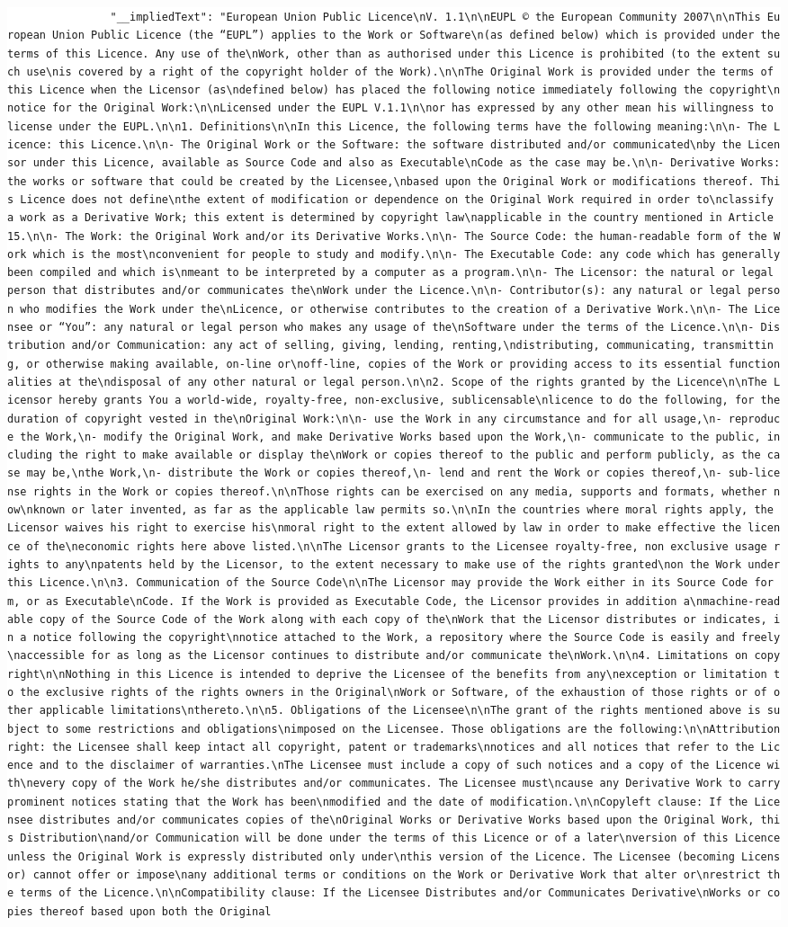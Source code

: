                     "__impliedText": "European Union Public Licence\nV. 1.1\n\nEUPL © the European Community 2007\n\nThis European Union Public Licence (the “EUPL”) applies to the Work or Software\n(as defined below) which is provided under the terms of this Licence. Any use of the\nWork, other than as authorised under this Licence is prohibited (to the extent such use\nis covered by a right of the copyright holder of the Work).\n\nThe Original Work is provided under the terms of this Licence when the Licensor (as\ndefined below) has placed the following notice immediately following the copyright\nnotice for the Original Work:\n\nLicensed under the EUPL V.1.1\n\nor has expressed by any other mean his willingness to license under the EUPL.\n\n1. Definitions\n\nIn this Licence, the following terms have the following meaning:\n\n- The Licence: this Licence.\n\n- The Original Work or the Software: the software distributed and/or communicated\nby the Licensor under this Licence, available as Source Code and also as Executable\nCode as the case may be.\n\n- Derivative Works: the works or software that could be created by the Licensee,\nbased upon the Original Work or modifications thereof. This Licence does not define\nthe extent of modification or dependence on the Original Work required in order to\nclassify a work as a Derivative Work; this extent is determined by copyright law\napplicable in the country mentioned in Article 15.\n\n- The Work: the Original Work and/or its Derivative Works.\n\n- The Source Code: the human-readable form of the Work which is the most\nconvenient for people to study and modify.\n\n- The Executable Code: any code which has generally been compiled and which is\nmeant to be interpreted by a computer as a program.\n\n- The Licensor: the natural or legal person that distributes and/or communicates the\nWork under the Licence.\n\n- Contributor(s): any natural or legal person who modifies the Work under the\nLicence, or otherwise contributes to the creation of a Derivative Work.\n\n- The Licensee or “You”: any natural or legal person who makes any usage of the\nSoftware under the terms of the Licence.\n\n- Distribution and/or Communication: any act of selling, giving, lending, renting,\ndistributing, communicating, transmitting, or otherwise making available, on-line or\noff-line, copies of the Work or providing access to its essential functionalities at the\ndisposal of any other natural or legal person.\n\n2. Scope of the rights granted by the Licence\n\nThe Licensor hereby grants You a world-wide, royalty-free, non-exclusive, sublicensable\nlicence to do the following, for the duration of copyright vested in the\nOriginal Work:\n\n- use the Work in any circumstance and for all usage,\n- reproduce the Work,\n- modify the Original Work, and make Derivative Works based upon the Work,\n- communicate to the public, including the right to make available or display the\nWork or copies thereof to the public and perform publicly, as the case may be,\nthe Work,\n- distribute the Work or copies thereof,\n- lend and rent the Work or copies thereof,\n- sub-license rights in the Work or copies thereof.\n\nThose rights can be exercised on any media, supports and formats, whether now\nknown or later invented, as far as the applicable law permits so.\n\nIn the countries where moral rights apply, the Licensor waives his right to exercise his\nmoral right to the extent allowed by law in order to make effective the licence of the\neconomic rights here above listed.\n\nThe Licensor grants to the Licensee royalty-free, non exclusive usage rights to any\npatents held by the Licensor, to the extent necessary to make use of the rights granted\non the Work under this Licence.\n\n3. Communication of the Source Code\n\nThe Licensor may provide the Work either in its Source Code form, or as Executable\nCode. If the Work is provided as Executable Code, the Licensor provides in addition a\nmachine-readable copy of the Source Code of the Work along with each copy of the\nWork that the Licensor distributes or indicates, in a notice following the copyright\nnotice attached to the Work, a repository where the Source Code is easily and freely\naccessible for as long as the Licensor continues to distribute and/or communicate the\nWork.\n\n4. Limitations on copyright\n\nNothing in this Licence is intended to deprive the Licensee of the benefits from any\nexception or limitation to the exclusive rights of the rights owners in the Original\nWork or Software, of the exhaustion of those rights or of other applicable limitations\nthereto.\n\n5. Obligations of the Licensee\n\nThe grant of the rights mentioned above is subject to some restrictions and obligations\nimposed on the Licensee. Those obligations are the following:\n\nAttribution right: the Licensee shall keep intact all copyright, patent or trademarks\nnotices and all notices that refer to the Licence and to the disclaimer of warranties.\nThe Licensee must include a copy of such notices and a copy of the Licence with\nevery copy of the Work he/she distributes and/or communicates. The Licensee must\ncause any Derivative Work to carry prominent notices stating that the Work has been\nmodified and the date of modification.\n\nCopyleft clause: If the Licensee distributes and/or communicates copies of the\nOriginal Works or Derivative Works based upon the Original Work, this Distribution\nand/or Communication will be done under the terms of this Licence or of a later\nversion of this Licence unless the Original Work is expressly distributed only under\nthis version of the Licence. The Licensee (becoming Licensor) cannot offer or impose\nany additional terms or conditions on the Work or Derivative Work that alter or\nrestrict the terms of the Licence.\n\nCompatibility clause: If the Licensee Distributes and/or Communicates Derivative\nWorks or copies thereof based upon both the Original